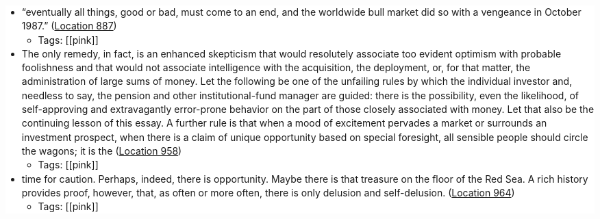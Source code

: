 - “eventually all things, good or bad, must come to an end, and the worldwide bull market did so with a vengeance in October 1987.” ([Location 887](https://readwise.io/to_kindle?action=open&asin=B00AFYCI1U&location=887))
    - Tags: [[pink]] 
- The only remedy, in fact, is an enhanced skepticism that would resolutely associate too evident optimism with probable foolishness and that would not associate intelligence with the acquisition, the deployment, or, for that matter, the administration of large sums of money. Let the following be one of the unfailing rules by which the individual investor and, needless to say, the pension and other institutional-fund manager are guided: there is the possibility, even the likelihood, of self-approving and extravagantly error-prone behavior on the part of those closely associated with money. Let that also be the continuing lesson of this essay. A further rule is that when a mood of excitement pervades a market or surrounds an investment prospect, when there is a claim of unique opportunity based on special foresight, all sensible people should circle the wagons; it is the ([Location 958](https://readwise.io/to_kindle?action=open&asin=B00AFYCI1U&location=958))
    - Tags: [[pink]] 
- time for caution. Perhaps, indeed, there is opportunity. Maybe there is that treasure on the floor of the Red Sea. A rich history provides proof, however, that, as often or more often, there is only delusion and self-delusion. ([Location 964](https://readwise.io/to_kindle?action=open&asin=B00AFYCI1U&location=964))
    - Tags: [[pink]]

